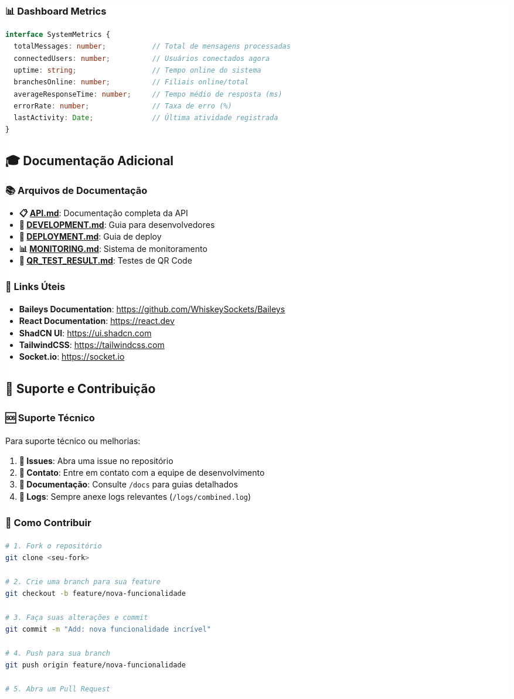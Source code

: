 ### 📊 Dashboard Metrics

```typescript
interface SystemMetrics {
  totalMessages: number;           // Total de mensagens processadas
  connectedUsers: number;          // Usuários conectados agora
  uptime: string;                  // Tempo online do sistema
  branchesOnline: number;          // Filiais online/total
  averageResponseTime: number;     // Tempo médio de resposta (ms)
  errorRate: number;               // Taxa de erro (%)
  lastActivity: Date;              // Última atividade registrada
}
```

## 🎓 Documentação Adicional

### 📚 Arquivos de Documentação

- **📋 [API.md](whatsapp-baileys-bot/API.md)**: Documentação completa da API
- **🔧 [DEVELOPMENT.md](whatsapp-baileys-bot/docs/DEVELOPMENT.md)**: Guia para desenvolvedores
- **🚀 [DEPLOYMENT.md](whatsapp-baileys-bot/MULTI-BRANCH-DEPLOY.md)**: Guia de deploy
- **📊 [MONITORING.md](whatsapp-baileys-bot/MONITORING.md)**: Sistema de monitoramento
- **🧪 [QR_TEST_RESULT.md](QR_TEST_RESULT.md)**: Testes de QR Code

### 🔗 Links Úteis

- **Baileys Documentation**: https://github.com/WhiskeySockets/Baileys
- **React Documentation**: https://react.dev
- **ShadCN UI**: https://ui.shadcn.com
- **TailwindCSS**: https://tailwindcss.com
- **Socket.io**: https://socket.io

## 🤝 Suporte e Contribuição

### 🆘 Suporte Técnico

Para suporte técnico ou melhorias:

1. **🐛 Issues**: Abra uma issue no repositório
2. **📧 Contato**: Entre em contato com a equipe de desenvolvimento
3. **📖 Documentação**: Consulte `/docs` para guias detalhados
4. **💬 Logs**: Sempre anexe logs relevantes (`/logs/combined.log`)

### 🤝 Como Contribuir

```bash
# 1. Fork o repositório
git clone <seu-fork>

# 2. Crie uma branch para sua feature
git checkout -b feature/nova-funcionalidade

# 3. Faça suas alterações e commit
git commit -m "Add: nova funcionalidade incrível"

# 4. Push para sua branch
git push origin feature/nova-funcionalidade

# 5. Abra um Pull Request
```
